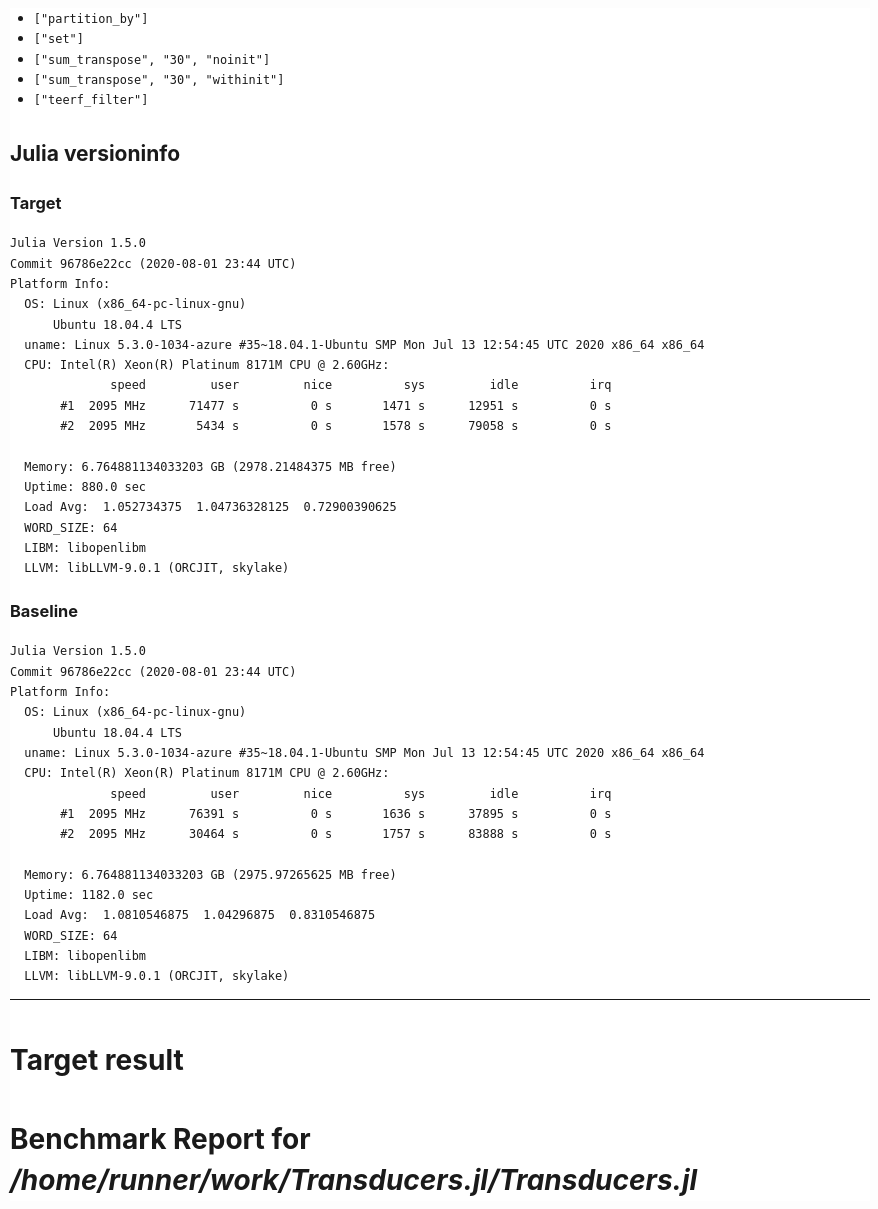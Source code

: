 - `["partition_by"]`
- `["set"]`
- `["sum_transpose", "30", "noinit"]`
- `["sum_transpose", "30", "withinit"]`
- `["teerf_filter"]`

## Julia versioninfo

### Target
```
Julia Version 1.5.0
Commit 96786e22cc (2020-08-01 23:44 UTC)
Platform Info:
  OS: Linux (x86_64-pc-linux-gnu)
      Ubuntu 18.04.4 LTS
  uname: Linux 5.3.0-1034-azure #35~18.04.1-Ubuntu SMP Mon Jul 13 12:54:45 UTC 2020 x86_64 x86_64
  CPU: Intel(R) Xeon(R) Platinum 8171M CPU @ 2.60GHz: 
              speed         user         nice          sys         idle          irq
       #1  2095 MHz      71477 s          0 s       1471 s      12951 s          0 s
       #2  2095 MHz       5434 s          0 s       1578 s      79058 s          0 s
       
  Memory: 6.764881134033203 GB (2978.21484375 MB free)
  Uptime: 880.0 sec
  Load Avg:  1.052734375  1.04736328125  0.72900390625
  WORD_SIZE: 64
  LIBM: libopenlibm
  LLVM: libLLVM-9.0.1 (ORCJIT, skylake)
```

### Baseline
```
Julia Version 1.5.0
Commit 96786e22cc (2020-08-01 23:44 UTC)
Platform Info:
  OS: Linux (x86_64-pc-linux-gnu)
      Ubuntu 18.04.4 LTS
  uname: Linux 5.3.0-1034-azure #35~18.04.1-Ubuntu SMP Mon Jul 13 12:54:45 UTC 2020 x86_64 x86_64
  CPU: Intel(R) Xeon(R) Platinum 8171M CPU @ 2.60GHz: 
              speed         user         nice          sys         idle          irq
       #1  2095 MHz      76391 s          0 s       1636 s      37895 s          0 s
       #2  2095 MHz      30464 s          0 s       1757 s      83888 s          0 s
       
  Memory: 6.764881134033203 GB (2975.97265625 MB free)
  Uptime: 1182.0 sec
  Load Avg:  1.0810546875  1.04296875  0.8310546875
  WORD_SIZE: 64
  LIBM: libopenlibm
  LLVM: libLLVM-9.0.1 (ORCJIT, skylake)
```

---
# Target result
# Benchmark Report for */home/runner/work/Transducers.jl/Transducers.jl*
